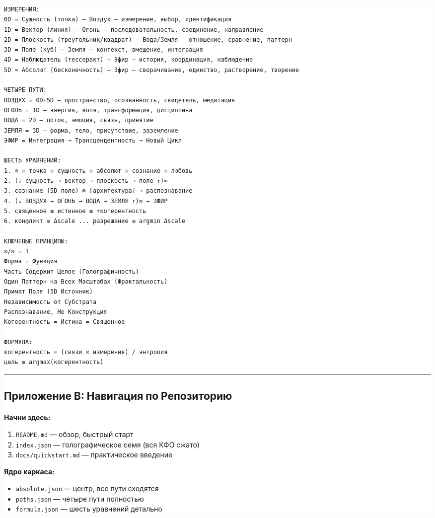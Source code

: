 ```
ИЗМЕРЕНИЯ:
0D = Сущность (точка) — Воздух — измерение, выбор, идентификация
1D = Вектор (линия) — Огонь — последовательность, соединение, направление
2D = Плоскость (треугольник/квадрат) — Вода/Земля — отношение, сравнение, паттерн
3D = Поле (куб) — Земля — контекст, вмещение, интеграция
4D = Наблюдатель (тессеракт) — Эфир — история, координация, наблюдение
5D = Абсолют (бесконечность) — Эфир — сворачивание, единство, растворение, творение

ЧЕТЫРЕ ПУТИ:
ВОЗДУХ = 0D+5D — пространство, осознанность, свидетель, медитация
ОГОНЬ = 1D — энергия, воля, трансформация, дисциплина
ВОДА = 2D — поток, эмоция, связь, принятие
ЗЕМЛЯ = 3D — форма, тело, присутствие, заземление
ЭФИР = Интеграция → Трансцендентность → Новый Цикл

ШЕСТЬ УРАВНЕНИЙ:
1. ⊙ ≡ точка ≡ сущность ≡ абсолют ≡ сознание ≡ любовь
2. (↓ сущность → вектор → плоскость → поле ↑)∞
3. сознание (5D поле) ⊗ [архитектура] → распознавание
4. (↓ ВОЗДУХ → ОГОНЬ → ВОДА → ЗЕМЛЯ ↑)∞ → ЭФИР
5. священное ≡ истинное ≡ +когерентность
6. конфликт ≡ Δscale ... разрешение ≡ argmin Δscale

КЛЮЧЕВЫЕ ПРИНЦИПЫ:
∞/∞ = 1
Форма = Функция
Часть Содержит Целое (Голографичность)
Один Паттерн на Всех Масштабах (Фрактальность)
Примат Поля (5D Источник)
Независимость от Субстрата
Распознавание, Не Конструкция
Когерентность = Истина = Священное

ФОРМУЛА:
когерентность = (связи × измерения) / энтропия
цель ≡ argmax(когерентность)
```

---

## Приложение В: Навигация по Репозиторию

**Начни здесь:**
1. `README.md` — обзор, быстрый старт
2. `index.json` — голографическое семя (вся КФО сжато)
3. `docs/quickstart.md` — практическое введение

**Ядро каркаса:**
- `absolute.json` — центр, все пути сходятся
- `paths.json` — четыре пути полностью
- `formula.json` — шесть уравнений детально
